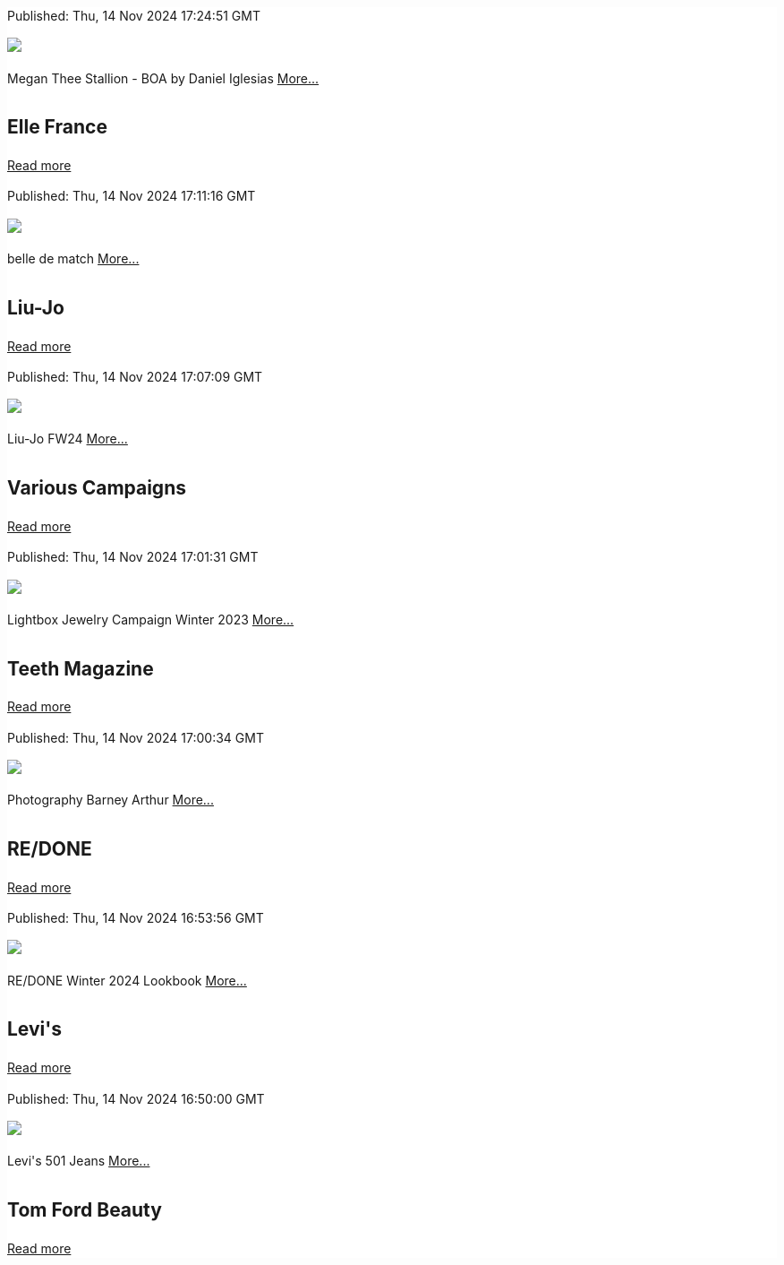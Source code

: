 Published: Thu, 14 Nov 2024 17:24:51 GMT

<p><img src="https://i.mdel.net/i/db/2024/11/2383876/2383876-800w.jpg" /></p>Megan Thee Stallion - BOA by Daniel Iglesias <a href="https://models.com/work/music-video-megan-thee-stallion---boa-by-daniel-iglesias" title="Megan Thee Stallion - BOA by Daniel Iglesias">More...</a>

## Elle France
[Read more](https://models.com/work/elle-france-belle-de-match)

Published: Thu, 14 Nov 2024 17:11:16 GMT

<p><img src="https://i.mdel.net/i/db/2024/11/2383864/2383864-800w.jpg" /></p>belle de match <a href="https://models.com/work/elle-france-belle-de-match" title="belle de match">More...</a>

## Liu-Jo
[Read more](https://models.com/work/liu-jo-fw24-luxury-advertising)

Published: Thu, 14 Nov 2024 17:07:09 GMT

<p><img src="https://i.mdel.net/i/db/2024/11/2383846/2383846-800w.jpg" /></p>Liu-Jo FW24 <a href="https://models.com/work/liu-jo-fw24-luxury-advertising" title="Liu-Jo FW24">More...</a>

## Various Campaigns
[Read more](https://models.com/work/various-campaigns-lightbox-jewelry-campaign-winter-2023)

Published: Thu, 14 Nov 2024 17:01:31 GMT

<p><img src="https://i.mdel.net/i/db/2024/11/2383832/2383832-800w.jpg" /></p>Lightbox Jewelry Campaign Winter 2023 <a href="https://models.com/work/various-campaigns-lightbox-jewelry-campaign-winter-2023" title="Lightbox Jewelry Campaign Winter 2023">More...</a>

## Teeth Magazine
[Read more](https://models.com/work/teeth-magazine-teeth-magazine-by-barney-arthur)

Published: Thu, 14 Nov 2024 17:00:34 GMT

<p><img src="https://i.mdel.net/i/db/2024/11/2383850/2383850-800w.jpg" /></p>Photography Barney Arthur <a href="https://models.com/work/teeth-magazine-teeth-magazine-by-barney-arthur" title="Photography Barney Arthur">More...</a>

## RE/DONE
[Read more](https://models.com/work/redone-redone-winter-2024-lookbook)

Published: Thu, 14 Nov 2024 16:53:56 GMT

<p><img src="https://i.mdel.net/i/db/2024/11/2383829/2383829-800w.jpg" /></p>RE/DONE Winter 2024 Lookbook <a href="https://models.com/work/redone-redone-winter-2024-lookbook" title="RE/DONE Winter 2024 Lookbook">More...</a>

## Levi's
[Read more](https://models.com/work/levis-levis-501-jeans)

Published: Thu, 14 Nov 2024 16:50:00 GMT

<p><img src="https://i.mdel.net/i/db/2024/11/2383825/2383825-800w.jpg" /></p>Levi's 501 Jeans <a href="https://models.com/work/levis-levis-501-jeans" title="Levi's 501 Jeans">More...</a>

## Tom Ford Beauty
[Read more](https://models.com/work/tom-ford-beauty-tom-ford-black-orchid-fragrance-2024)
